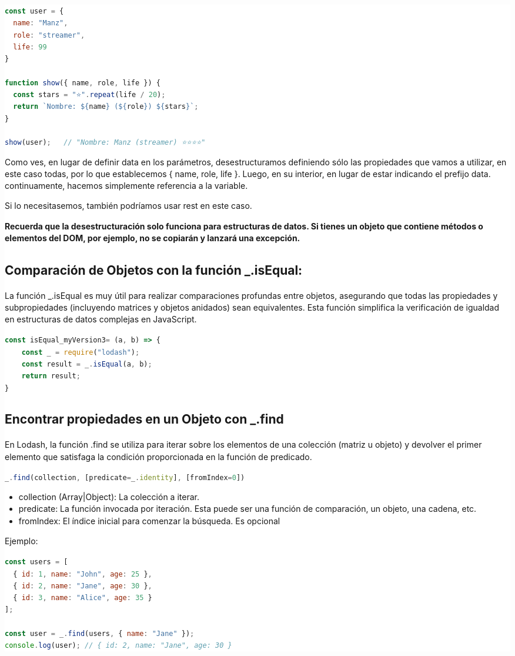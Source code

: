 ```js
const user = {
  name: "Manz",
  role: "streamer",
  life: 99
}

function show({ name, role, life }) {
  const stars = "⭐".repeat(life / 20);
  return `Nombre: ${name} (${role}) ${stars}`;
}

show(user);   // "Nombre: Manz (streamer) ⭐⭐⭐⭐"
```

Como ves, en lugar de definir data en los parámetros, desestructuramos definiendo sólo las propiedades que vamos a utilizar, en este caso todas, por lo que establecemos { name, role, life }. Luego, en su interior, en lugar de estar indicando el prefijo data. continuamente, hacemos simplemente referencia a la variable.

Si lo necesitasemos, también podríamos usar rest en este caso.


**Recuerda que la desestructuración solo funciona para estructuras de datos. Si tienes un objeto que contiene métodos o elementos del DOM, por ejemplo, no se copiarán y lanzará una excepción.**



## Comparación de Objetos con la función _.isEqual:
La función _.isEqual es muy útil para realizar comparaciones profundas entre objetos, asegurando que todas las propiedades y subpropiedades (incluyendo matrices y objetos anidados) sean equivalentes. Esta función simplifica la verificación de igualdad en estructuras de datos complejas en JavaScript.
```js
const isEqual_myVersion3= (a, b) => {
    const _ = require("lodash");
    const result = _.isEqual(a, b);
    return result;
}
```


## Encontrar propiedades en un Objeto con _.find
En Lodash, la función .find se utiliza para iterar sobre los elementos de una colección (matriz u objeto) y devolver el primer elemento que satisfaga la condición proporcionada en la función de predicado.
```js
_.find(collection, [predicate=_.identity], [fromIndex=0])
```
- collection (Array|Object): La colección a iterar.
- predicate: La función invocada por iteración. Esta puede ser una función de comparación, un objeto, una cadena, etc.
- fromIndex: El índice inicial para comenzar la búsqueda. Es opcional

Ejemplo:
```js
const users = [
  { id: 1, name: "John", age: 25 },
  { id: 2, name: "Jane", age: 30 },
  { id: 3, name: "Alice", age: 35 }
];

const user = _.find(users, { name: "Jane" });
console.log(user); // { id: 2, name: "Jane", age: 30 }
```

